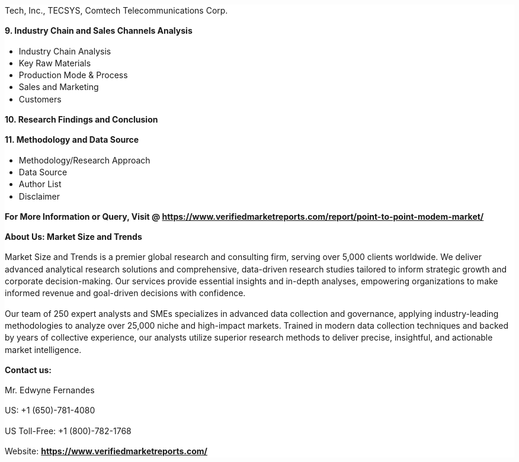Tech, Inc., TECSYS, Comtech Telecommunications Corp.</strong></p><p><strong>9. Industry Chain and Sales Channels Analysis</strong></p><ul><li>Industry Chain Analysis</li><li>Key Raw Materials</li><li>Production Mode &amp; Process</li><li>Sales and Marketing</li><li>Customers</li></ul><p><strong>10. Research Findings and Conclusion</strong></p><p><strong>11. Methodology and Data Source</strong></p><ul><li>Methodology/Research Approach</li><li>Data Source</li><li>Author List</li><li>Disclaimer</li></ul></p><p><strong>For More Information or Query, Visit @ <a href="https://www.verifiedmarketreports.com/report/point-to-point-modem-market/">https://www.verifiedmarketreports.com/report/point-to-point-modem-market/</a></strong></p><p><strong>About Us: Market Size and Trends</strong></p><p>Market Size and Trends is a premier global research and consulting firm, serving over 5,000 clients worldwide. We deliver advanced analytical research solutions and comprehensive, data-driven research studies tailored to inform strategic growth and corporate decision-making. Our services provide essential insights and in-depth analyses, empowering organizations to make informed revenue and goal-driven decisions with confidence.</p><p>Our team of 250 expert analysts and SMEs specializes in advanced data collection and governance, applying industry-leading methodologies to analyze over 25,000 niche and high-impact markets. Trained in modern data collection techniques and backed by years of collective experience, our analysts utilize superior research methods to deliver precise, insightful, and actionable market intelligence.</p><p><strong>Contact us:</strong></p><p>Mr. Edwyne Fernandes</p><p>US: +1 (650)-781-4080</p><p>US Toll-Free: +1 (800)-782-1768</p><p>Website: <strong><a href="https://www.verifiedmarketreports.com/">https://www.verifiedmarketreports.com/</a></strong></p>
